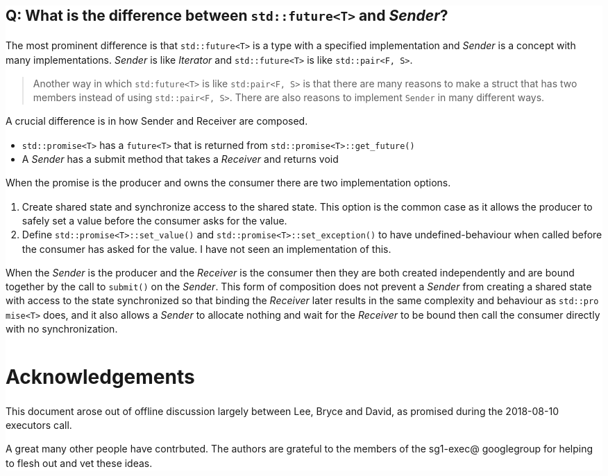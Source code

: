 ## Q: What is the difference between `std::future<T>` and *Sender*?

The most prominent difference is that `std::future<T>` is a type with a specified implementation and *Sender* is a concept with many implementations. *Sender* is like *Iterator* and `std::future<T>` is like `std::pair<F, S>`.

> Another way in which `std:future<T>` is like `std:pair<F, S>` is that there are many reasons to make a struct that has two members instead of using `std::pair<F, S>`. There are also reasons to implement `Sender` in many different ways.

A crucial difference is in how Sender and Receiver are composed. 
 - `std::promise<T>` has a `future<T>` that is returned from `std::promise<T>::get_future()`
 - A *Sender* has a submit method that takes a *Receiver* and returns void

When the promise is the producer and owns the consumer there are two implementation options. 
 1. Create shared state and synchronize access to the shared state. This option is the common case as it allows the producer to safely set a value before the consumer asks for the value.
 2. Define `std::promise<T>::set_value()` and `std::promise<T>::set_exception()` to have undefined-behaviour when called before the consumer has asked for the value. I have not seen an implementation of this.

 When the *Sender* is the producer and the *Receiver* is the consumer then they are both created independently and are bound together by the call to `submit()` on the *Sender*. This form of composition does not prevent a *Sender* from creating a shared state with access to the state synchronized so that binding the *Receiver* later results in the same complexity and behaviour as `std::promise<T>` does, and it also allows a *Sender* to allocate nothing and wait for the *Receiver* to be bound then call the consumer directly with no synchronization.

# Acknowledgements

This document arose out of offline discussion largely between Lee, Bryce and David, as promised during the 2018-08-10 executors call.

A great many other people have contrbuted. The authors are grateful to the members of the sg1-exec@ googlegroup for helping to flesh out and vet these ideas.

[P0443]: https://wg21.link/P0443
[P1054]: https://wg21.link/P1054
[P1055]: https://wg21.link/P1055
